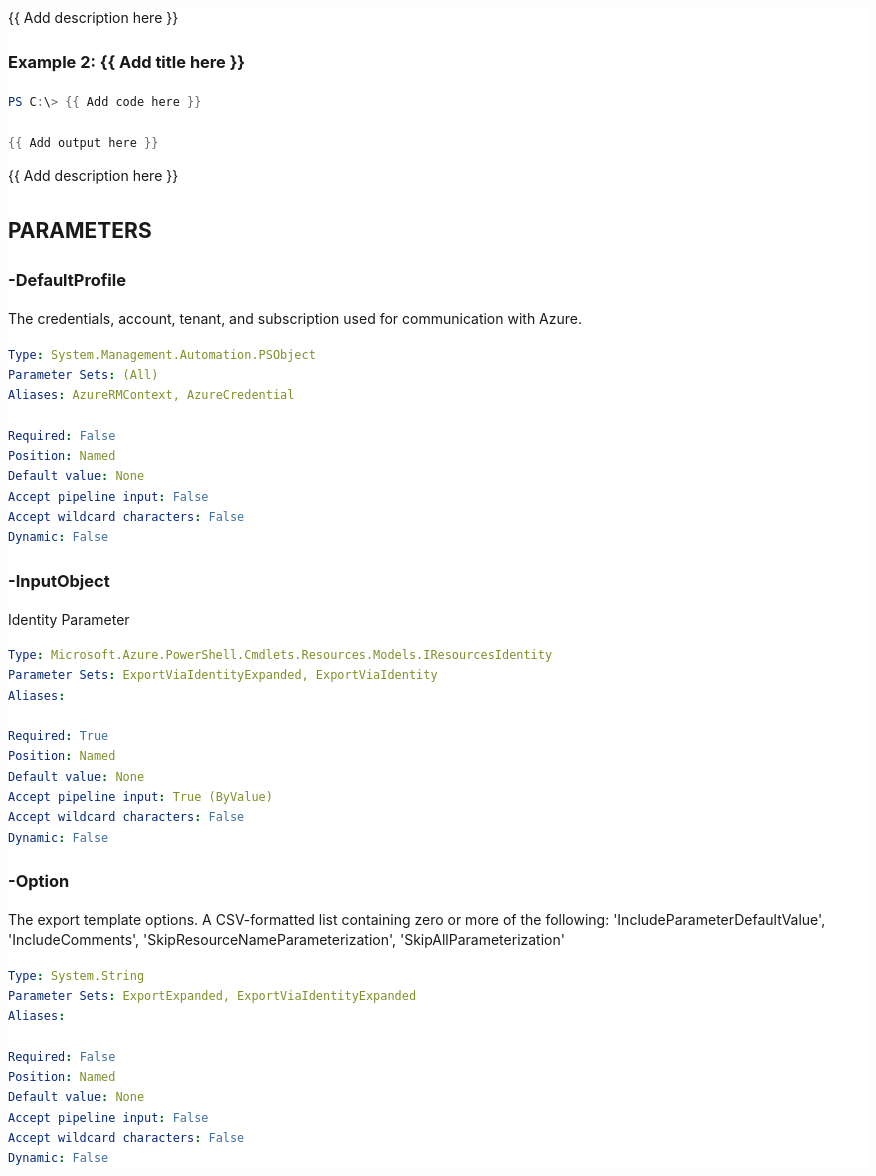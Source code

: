 {{ Add description here }}

### Example 2: {{ Add title here }}
```powershell
PS C:\> {{ Add code here }}

{{ Add output here }}
```

{{ Add description here }}

## PARAMETERS

### -DefaultProfile
The credentials, account, tenant, and subscription used for communication with Azure.

```yaml
Type: System.Management.Automation.PSObject
Parameter Sets: (All)
Aliases: AzureRMContext, AzureCredential

Required: False
Position: Named
Default value: None
Accept pipeline input: False
Accept wildcard characters: False
Dynamic: False
```

### -InputObject
Identity Parameter

```yaml
Type: Microsoft.Azure.PowerShell.Cmdlets.Resources.Models.IResourcesIdentity
Parameter Sets: ExportViaIdentityExpanded, ExportViaIdentity
Aliases:

Required: True
Position: Named
Default value: None
Accept pipeline input: True (ByValue)
Accept wildcard characters: False
Dynamic: False
```

### -Option
The export template options.
A CSV-formatted list containing zero or more of the following: 'IncludeParameterDefaultValue', 'IncludeComments', 'SkipResourceNameParameterization', 'SkipAllParameterization'

```yaml
Type: System.String
Parameter Sets: ExportExpanded, ExportViaIdentityExpanded
Aliases:

Required: False
Position: Named
Default value: None
Accept pipeline input: False
Accept wildcard characters: False
Dynamic: False
```
